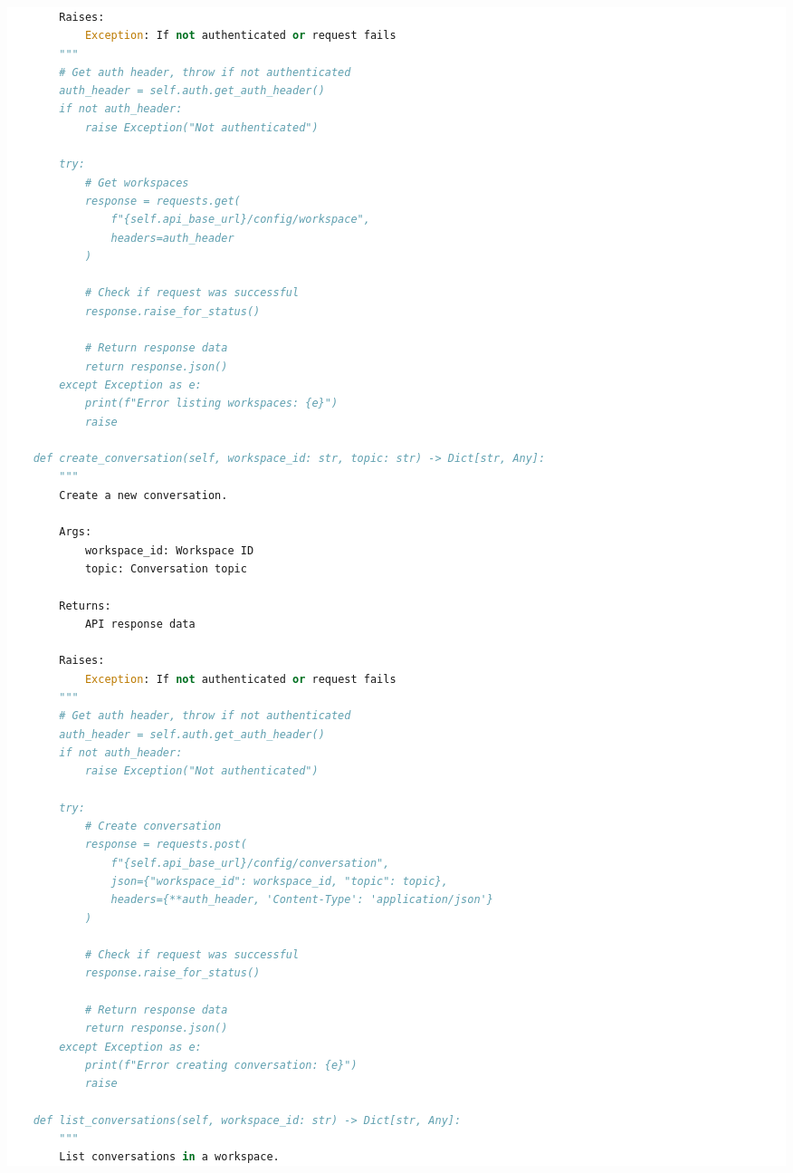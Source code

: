 ```python
        Raises:
            Exception: If not authenticated or request fails
        """
        # Get auth header, throw if not authenticated
        auth_header = self.auth.get_auth_header()
        if not auth_header:
            raise Exception("Not authenticated")

        try:
            # Get workspaces
            response = requests.get(
                f"{self.api_base_url}/config/workspace",
                headers=auth_header
            )

            # Check if request was successful
            response.raise_for_status()

            # Return response data
            return response.json()
        except Exception as e:
            print(f"Error listing workspaces: {e}")
            raise

    def create_conversation(self, workspace_id: str, topic: str) -> Dict[str, Any]:
        """
        Create a new conversation.

        Args:
            workspace_id: Workspace ID
            topic: Conversation topic

        Returns:
            API response data

        Raises:
            Exception: If not authenticated or request fails
        """
        # Get auth header, throw if not authenticated
        auth_header = self.auth.get_auth_header()
        if not auth_header:
            raise Exception("Not authenticated")

        try:
            # Create conversation
            response = requests.post(
                f"{self.api_base_url}/config/conversation",
                json={"workspace_id": workspace_id, "topic": topic},
                headers={**auth_header, 'Content-Type': 'application/json'}
            )

            # Check if request was successful
            response.raise_for_status()

            # Return response data
            return response.json()
        except Exception as e:
            print(f"Error creating conversation: {e}")
            raise

    def list_conversations(self, workspace_id: str) -> Dict[str, Any]:
        """
        List conversations in a workspace.
```
